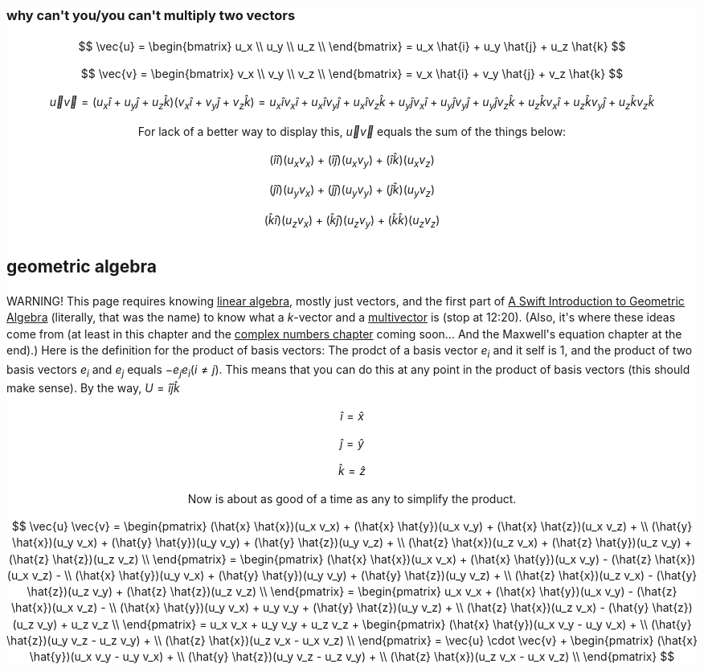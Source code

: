 ### why can't you/you can't multiply two vectors

$$ \vec{u} = \begin{bmatrix} u_x \\
u_y \\
u_z \\ \end{bmatrix} = u_x \hat{i} + u_y \hat{j} + u_z \hat{k} $$

$$ \vec{v} = \begin{bmatrix} v_x \\
v_y \\
v_z \\ \end{bmatrix} = v_x \hat{i} + v_y \hat{j} + v_z \hat{k} $$

$$ \vec{u} \vec{v} = (u_x \hat{i} + u_y \hat{j} + u_z \hat{k}) (v_x \hat{i} + v_y \hat{j} + v_z \hat{k}) = u_x \hat{i} v_x \hat{i} + u_x \hat{i} v_y \hat{j} + u_x \hat{i} v_z \hat{k} + u_y \hat{j} v_x \hat{i} + u_y \hat{j} v_y \hat{j} + u_y \hat{j} v_z \hat{k} + u_z \hat{k} v_x \hat{i} + u_z \hat{k} v_y \hat{j} + u_z \hat{k} v_z \hat{k} $$

$$ \text{For lack of a better way to display this, } \vec{u} \vec{v} \text{ equals the sum of the things below:} $$

$$ (\hat{i} \hat{i})(u_x v_x) + (\hat{i} \hat{j})(u_x v_y) + (\hat{i} \hat{k})(u_x v_z) $$

$$ (\hat{j} \hat{i})(u_y v_x) + (\hat{j} \hat{j})(u_y v_y) + (\hat{j} \hat{k})(u_y v_z) $$

$$ (\hat{k} \hat{i})(u_z v_x) + (\hat{k} \hat{j})(u_z v_y) + (\hat{k} \hat{k})(u_z v_z) $$

## geometric algebra

WARNING! This page requires knowing [linear algebra](https://www.youtube.com/playlist?list=PLZHQObOWTQDPD3MizzM2xVFitgF8hE_ab), mostly just vectors, and the first part of [A Swift Introduction to Geometric Algebra](https://www.youtube.com/watch?v=60z_hpEAtD8&t=179s) (literally, that was the name) to know what a $k$-vector and a [multivector](https://www.youtube.com/watch?v=60z_hpEAtD8&t=705s) is (stop at 12:20). (Also, it's where these ideas come from (at least in this chapter and the [complex numbers chapter](https://silaspe.github.io/maths/geomatric_algebra.html#complex-numbers) coming soon... And the Maxwell's equation chapter at the end).) Here is the definition for the product of basis vectors: The prodct of a basis vector $e_i$ and it self is $1$, and the product of two basis vectors $e_i$ and $e_j$ equals $-e_j e_i (i \ne j)$. This means that you can do this at any point in the product of basis vectors (this should make sense). By the way, $U = \hat{i} \hat{j} \hat{k}$

$$ \hat{i} = \hat{x} $$

$$ \hat{j} = \hat{y} $$

$$ \hat{k} = \hat{z} $$

$$ \text{Now is about as good of a time as any to simplify the product.} $$

$$ \vec{u} \vec{v} = \begin{pmatrix} (\hat{x} \hat{x})(u_x v_x) + (\hat{x} \hat{y})(u_x v_y) + (\hat{x} \hat{z})(u_x v_z) +  \\
(\hat{y} \hat{x})(u_y v_x) + (\hat{y} \hat{y})(u_y v_y) + (\hat{y} \hat{z})(u_y v_z) + \\
(\hat{z} \hat{x})(u_z v_x) + (\hat{z} \hat{y})(u_z v_y) + (\hat{z} \hat{z})(u_z v_z) \\ \end{pmatrix} = \begin{pmatrix} (\hat{x} \hat{x})(u_x v_x) + (\hat{x} \hat{y})(u_x v_y) - (\hat{z} \hat{x})(u_x v_z) -  \\
(\hat{x} \hat{y})(u_y v_x) + (\hat{y} \hat{y})(u_y v_y) + (\hat{y} \hat{z})(u_y v_z) + \\
(\hat{z} \hat{x})(u_z v_x) - (\hat{y} \hat{z})(u_z v_y) + (\hat{z} \hat{z})(u_z v_z) \\ \end{pmatrix} = \begin{pmatrix} u_x v_x + (\hat{x} \hat{y})(u_x v_y) - (\hat{z} \hat{x})(u_x v_z) -  \\
(\hat{x} \hat{y})(u_y v_x) + u_y v_y + (\hat{y} \hat{z})(u_y v_z) + \\
(\hat{z} \hat{x})(u_z v_x) - (\hat{y} \hat{z})(u_z v_y) + u_z v_z \\ \end{pmatrix} = u_x v_x +  u_y v_y + u_z v_z + \begin{pmatrix} (\hat{x} \hat{y})(u_x v_y - u_y v_x) +  \\
(\hat{y} \hat{z})(u_y v_z - u_z v_y) + \\
(\hat{z} \hat{x})(u_z v_x - u_x v_z) \\ \end{pmatrix} = \vec{u} \cdot \vec{v} + \begin{pmatrix} (\hat{x} \hat{y})(u_x v_y - u_y v_x) +  \\
(\hat{y} \hat{z})(u_y v_z - u_z v_y) + \\
(\hat{z} \hat{x})(u_z v_x - u_x v_z) \\ \end{pmatrix} $$
